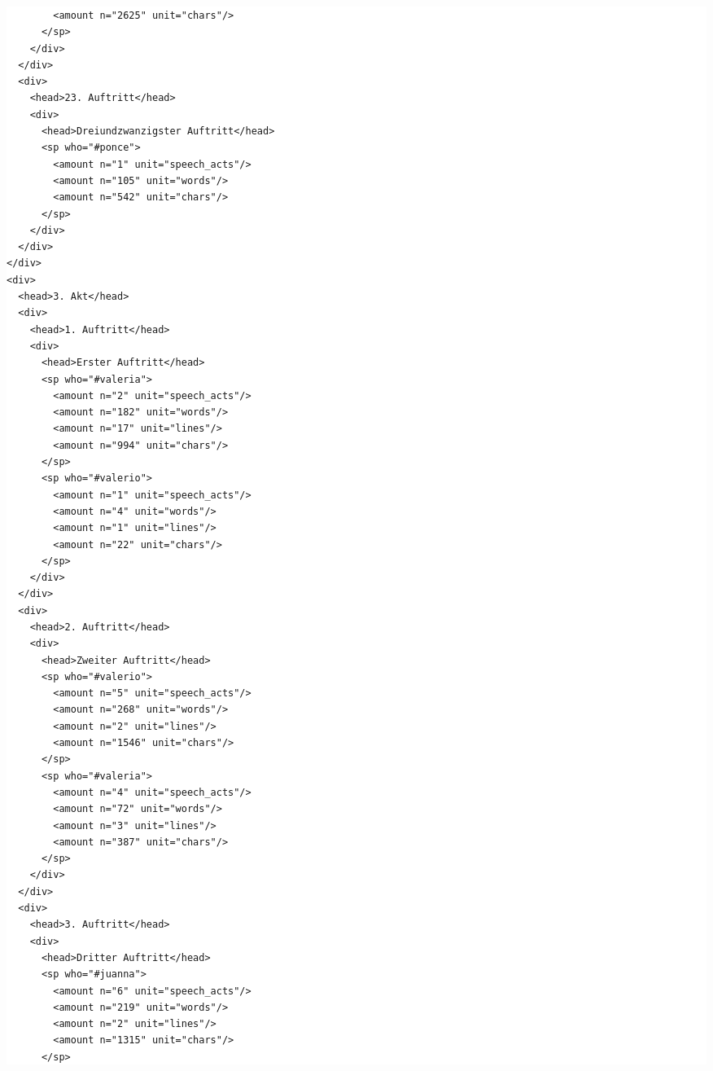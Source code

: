             <amount n="2625" unit="chars"/>
          </sp>
        </div>
      </div>
      <div>
        <head>23. Auftritt</head>
        <div>
          <head>Dreiundzwanzigster Auftritt</head>
          <sp who="#ponce">
            <amount n="1" unit="speech_acts"/>
            <amount n="105" unit="words"/>
            <amount n="542" unit="chars"/>
          </sp>
        </div>
      </div>
    </div>
    <div>
      <head>3. Akt</head>
      <div>
        <head>1. Auftritt</head>
        <div>
          <head>Erster Auftritt</head>
          <sp who="#valeria">
            <amount n="2" unit="speech_acts"/>
            <amount n="182" unit="words"/>
            <amount n="17" unit="lines"/>
            <amount n="994" unit="chars"/>
          </sp>
          <sp who="#valerio">
            <amount n="1" unit="speech_acts"/>
            <amount n="4" unit="words"/>
            <amount n="1" unit="lines"/>
            <amount n="22" unit="chars"/>
          </sp>
        </div>
      </div>
      <div>
        <head>2. Auftritt</head>
        <div>
          <head>Zweiter Auftritt</head>
          <sp who="#valerio">
            <amount n="5" unit="speech_acts"/>
            <amount n="268" unit="words"/>
            <amount n="2" unit="lines"/>
            <amount n="1546" unit="chars"/>
          </sp>
          <sp who="#valeria">
            <amount n="4" unit="speech_acts"/>
            <amount n="72" unit="words"/>
            <amount n="3" unit="lines"/>
            <amount n="387" unit="chars"/>
          </sp>
        </div>
      </div>
      <div>
        <head>3. Auftritt</head>
        <div>
          <head>Dritter Auftritt</head>
          <sp who="#juanna">
            <amount n="6" unit="speech_acts"/>
            <amount n="219" unit="words"/>
            <amount n="2" unit="lines"/>
            <amount n="1315" unit="chars"/>
          </sp>
